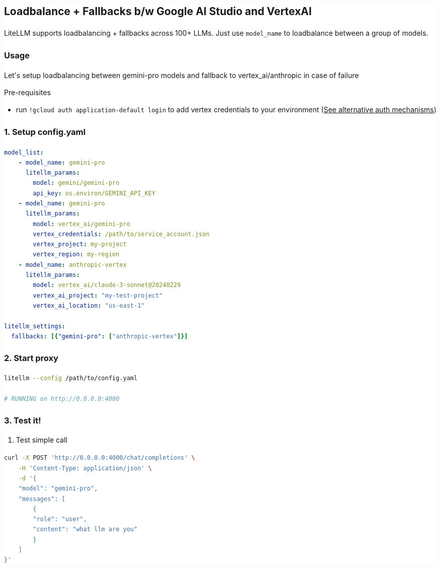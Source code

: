 ## Loadbalance + Fallbacks b/w Google AI Studio and VertexAI 

LiteLLM supports loadbalancing + fallbacks across 100+ LLMs. Just use `model_name` to loadbalance between a group of models. 

### Usage

Let's setup loadbalancing between gemini-pro models and fallback to vertex_ai/anthropic in case of failure 

Pre-requisites 
- run `!gcloud auth application-default login` to add vertex credentials to your environment ([See alternative auth mechanisms](https://docs.litellm.ai/docs/providers/vertex))

### 1. Setup config.yaml 

```yaml 
model_list:
    - model_name: gemini-pro
      litellm_params:
        model: gemini/gemini-pro
        api_key: os.environ/GEMINI_API_KEY
    - model_name: gemini-pro
      litellm_params:
        model: vertex_ai/gemini-pro 
        vertex_credentials: /path/to/service_account.json
        vertex_project: my-project
        vertex_region: my-region
    - model_name: anthropic-vertex
      litellm_params:
        model: vertex_ai/claude-3-sonnet@20240229
        vertex_ai_project: "my-test-project"
        vertex_ai_location: "us-east-1"

litellm_settings:
  fallbacks: [{"gemini-pro": ["anthropic-vertex"]}]
```

### 2. Start proxy 

```bash
litellm --config /path/to/config.yaml 

# RUNNING on http://0.0.0.0:4000
```

### 3. Test it! 

1. Test simple call

```bash
curl -X POST 'http://0.0.0.0:4000/chat/completions' \
    -H 'Content-Type: application/json' \
    -d '{
    "model": "gemini-pro",
    "messages": [
        {
        "role": "user",
        "content": "what llm are you"
        }
    ]
}'
```
